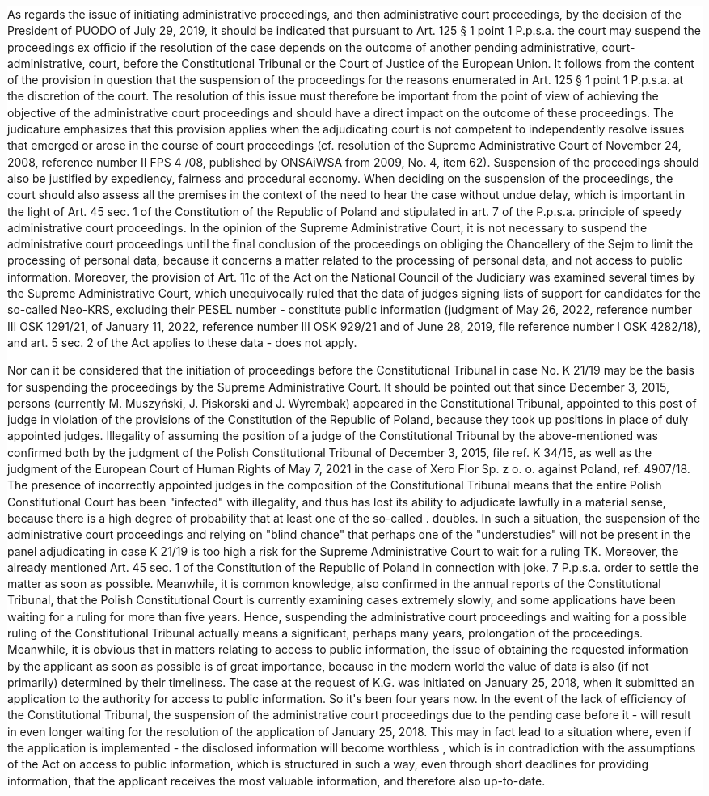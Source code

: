 As regards the issue of initiating administrative proceedings, and then administrative court proceedings, by the decision of the President of PUODO of July 29, 2019, it should be indicated that pursuant to Art. 125 § 1 point 1 P.p.s.a. the court may suspend the proceedings ex officio if the resolution of the case depends on the outcome of another pending administrative, court-administrative, court, before the Constitutional Tribunal or the Court of Justice of the European Union. It follows from the content of the provision in question that the suspension of the proceedings for the reasons enumerated in Art. 125 § 1 point 1 P.p.s.a. at the discretion of the court. The resolution of this issue must therefore be important from the point of view of achieving the objective of the administrative court proceedings and should have a direct impact on the outcome of these proceedings. The judicature emphasizes that this provision applies when the adjudicating court is not competent to independently resolve issues that emerged or arose in the course of court proceedings (cf. resolution of the Supreme Administrative Court of November 24, 2008, reference number II FPS 4 /08, published by ONSAiWSA from 2009, No. 4, item 62). Suspension of the proceedings should also be justified by expediency, fairness and procedural economy. When deciding on the suspension of the proceedings, the court should also assess all the premises in the context of the need to hear the case without undue delay, which is important in the light of Art. 45 sec. 1 of the Constitution of the Republic of Poland and stipulated in art. 7 of the P.p.s.a. principle of speedy administrative court proceedings. In the opinion of the Supreme Administrative Court, it is not necessary to suspend the administrative court proceedings until the final conclusion of the proceedings on obliging the Chancellery of the Sejm to limit the processing of personal data, because it concerns a matter related to the processing of personal data, and not access to public information. Moreover, the provision of Art. 11c of the Act on the National Council of the Judiciary was examined several times by the Supreme Administrative Court, which unequivocally ruled that the data of judges signing lists of support for candidates for the so-called Neo-KRS, excluding their PESEL number - constitute public information (judgment of May 26, 2022, reference number III OSK 1291/21, of January 11, 2022, reference number III OSK 929/21 and of June 28, 2019, file reference number I OSK 4282/18), and art. 5 sec. 2 of the Act applies to these data - does not apply.

Nor can it be considered that the initiation of proceedings before the Constitutional Tribunal in case No. K 21/19 may be the basis for suspending the proceedings by the Supreme Administrative Court. It should be pointed out that since December 3, 2015, persons (currently M. Muszyński, J. Piskorski and J. Wyrembak) appeared in the Constitutional Tribunal, appointed to this post of judge in violation of the provisions of the Constitution of the Republic of Poland, because they took up positions in place of duly appointed judges. Illegality of assuming the position of a judge of the Constitutional Tribunal by the above-mentioned was confirmed both by the judgment of the Polish Constitutional Tribunal of December 3, 2015, file ref. K 34/15, as well as the judgment of the European Court of Human Rights of May 7, 2021 in the case of Xero Flor Sp. z o. o. against Poland, ref. 4907/18. The presence of incorrectly appointed judges in the composition of the Constitutional Tribunal means that the entire Polish Constitutional Court has been "infected" with illegality, and thus has lost its ability to adjudicate lawfully in a material sense, because there is a high degree of probability that at least one of the so-called . doubles. In such a situation, the suspension of the administrative court proceedings and relying on "blind chance" that perhaps one of the "understudies" will not be present in the panel adjudicating in case K 21/19 is too high a risk for the Supreme Administrative Court to wait for a ruling TK. Moreover, the already mentioned Art. 45 sec. 1 of the Constitution of the Republic of Poland in connection with joke. 7 P.p.s.a. order to settle the matter as soon as possible. Meanwhile, it is common knowledge, also confirmed in the annual reports of the Constitutional Tribunal, that the Polish Constitutional Court is currently examining cases extremely slowly, and some applications have been waiting for a ruling for more than five years. Hence, suspending the administrative court proceedings and waiting for a possible ruling of the Constitutional Tribunal actually means a significant, perhaps many years, prolongation of the proceedings. Meanwhile, it is obvious that in matters relating to access to public information, the issue of obtaining the requested information by the applicant as soon as possible is of great importance, because in the modern world the value of data is also (if not primarily) determined by their timeliness. The case at the request of K.G. was initiated on January 25, 2018, when it submitted an application to the authority for access to public information. So it's been four years now. In the event of the lack of efficiency of the Constitutional Tribunal, the suspension of the administrative court proceedings due to the pending case before it - will result in even longer waiting for the resolution of the application of January 25, 2018. This may in fact lead to a situation where, even if the application is implemented - the disclosed information will become worthless , which is in contradiction with the assumptions of the Act on access to public information, which is structured in such a way, even through short deadlines for providing information, that the applicant receives the most valuable information, and therefore also up-to-date.
